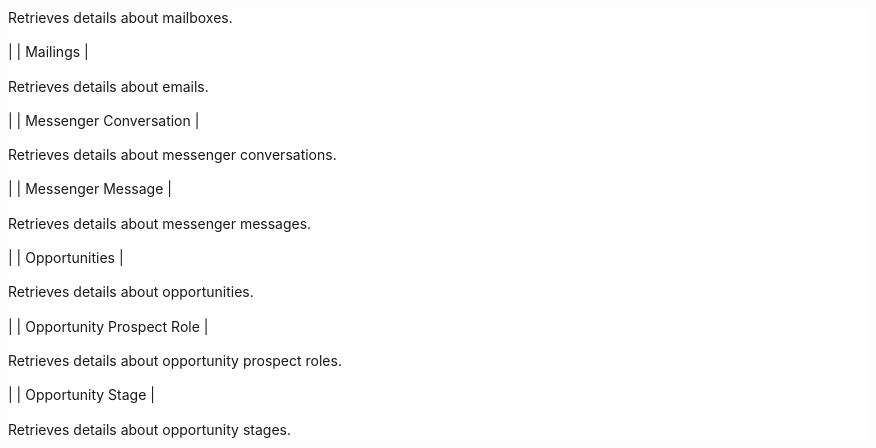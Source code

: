 Retrieves details about mailboxes.

|
|
 Mailings
  |

Retrieves details about emails.

|
|
 Messenger Conversation
  |

Retrieves details about messenger conversations.

|
|
 Messenger Message
  |

Retrieves details about messenger messages.

|
|
 Opportunities
  |

Retrieves details about opportunities.

|
|
 Opportunity Prospect Role
  |

Retrieves details about opportunity prospect roles.

|
|
 Opportunity Stage
  |

Retrieves details about opportunity stages.
